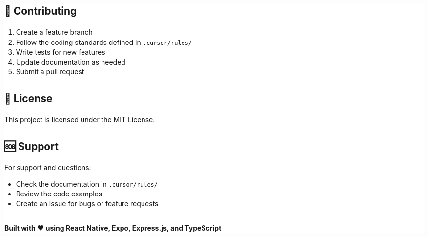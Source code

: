 ## 🤝 Contributing

1. Create a feature branch
2. Follow the coding standards defined in `.cursor/rules/`
3. Write tests for new features
4. Update documentation as needed
5. Submit a pull request

## 📄 License

This project is licensed under the MIT License.

## 🆘 Support

For support and questions:
- Check the documentation in `.cursor/rules/`
- Review the code examples
- Create an issue for bugs or feature requests

---

**Built with ❤️ using React Native, Expo, Express.js, and TypeScript**
